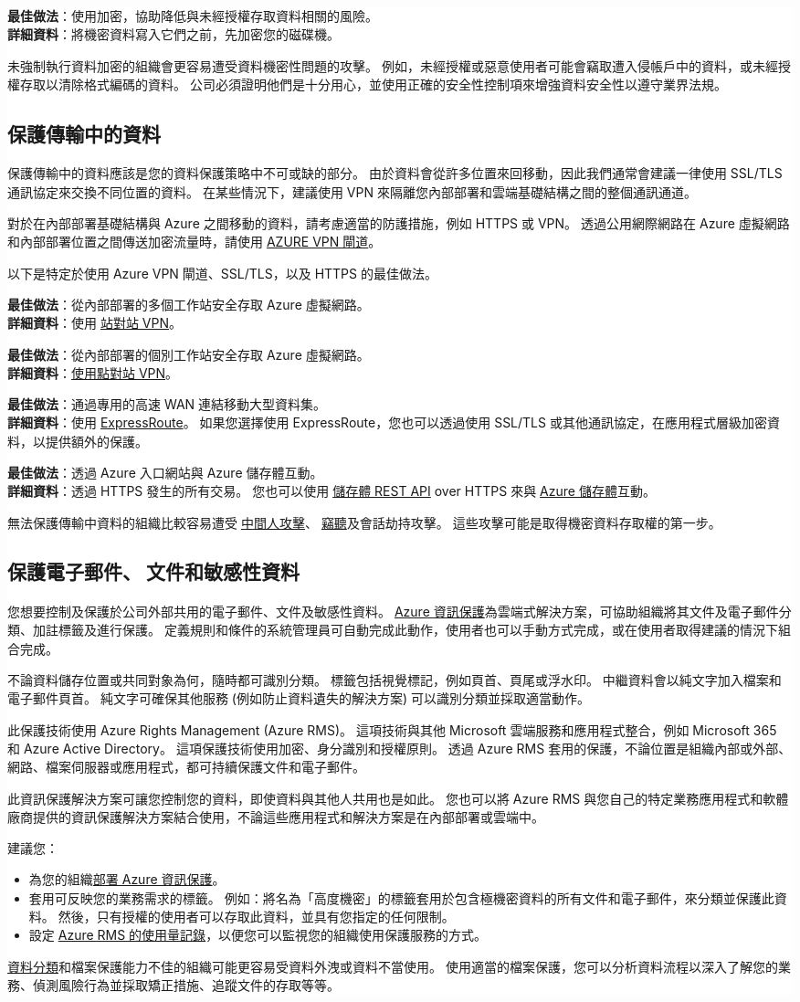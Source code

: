 **最佳做法**：使用加密，協助降低與未經授權存取資料相關的風險。   
**詳細資料**：將機密資料寫入它們之前，先加密您的磁碟機。

未強制執行資料加密的組織會更容易遭受資料機密性問題的攻擊。 例如，未經授權或惡意使用者可能會竊取遭入侵帳戶中的資料，或未經授權存取以清除格式編碼的資料。 公司必須證明他們是十分用心，並使用正確的安全性控制項來增強資料安全性以遵守業界法規。

## <a name="protect-data-in-transit"></a>保護傳輸中的資料

保護傳輸中的資料應該是您的資料保護策略中不可或缺的部分。 由於資料會從許多位置來回移動，因此我們通常會建議一律使用 SSL/TLS 通訊協定來交換不同位置的資料。 在某些情況下，建議使用 VPN 來隔離您內部部署和雲端基礎結構之間的整個通訊通道。

對於在內部部署基礎結構與 Azure 之間移動的資料，請考慮適當的防護措施，例如 HTTPS 或 VPN。 透過公用網際網路在 Azure 虛擬網路和內部部署位置之間傳送加密流量時，請使用 [AZURE VPN 閘道](../../vpn-gateway/index.yml)。

以下是特定於使用 Azure VPN 閘道、SSL/TLS，以及 HTTPS 的最佳做法。

**最佳做法**：從內部部署的多個工作站安全存取 Azure 虛擬網路。   
**詳細資料**：使用 [站對站 VPN](../../vpn-gateway/tutorial-site-to-site-portal.md)。

**最佳做法**：從內部部署的個別工作站安全存取 Azure 虛擬網路。   
**詳細資料**：[使用點對站 VPN](../../vpn-gateway/vpn-gateway-howto-point-to-site-classic-azure-portal.md)。

**最佳做法**：通過專用的高速 WAN 連結移動大型資料集。   
**詳細資料**：使用 [ExpressRoute](../../expressroute/expressroute-introduction.md)。 如果您選擇使用 ExpressRoute，您也可以透過使用 SSL/TLS 或其他通訊協定，在應用程式層級加密資料，以提供額外的保護。

**最佳做法**：透過 Azure 入口網站與 Azure 儲存體互動。   
**詳細資料**：透過 HTTPS 發生的所有交易。 您也可以使用 [儲存體 REST API](/rest/api/storageservices/) over HTTPS 來與 [Azure 儲存體](https://azure.microsoft.com/services/storage/)互動。

無法保護傳輸中資料的組織比較容易遭受 [中間人攻擊](/previous-versions/office/skype-server-2010/gg195821(v=ocs.14))、 [竊聽](/previous-versions/office/skype-server-2010/gg195641(v=ocs.14))及會話劫持攻擊。 這些攻擊可能是取得機密資料存取權的第一步。

## <a name="secure-email-documents-and-sensitive-data"></a>保護電子郵件、 文件和敏感性資料

您想要控制及保護於公司外部共用的電子郵件、文件及敏感性資料。 [Azure 資訊保護](/azure/information-protection/)為雲端式解決方案，可協助組織將其文件及電子郵件分類、加註標籤及進行保護。 定義規則和條件的系統管理員可自動完成此動作，使用者也可以手動方式完成，或在使用者取得建議的情況下組合完成。

不論資料儲存位置或共同對象為何，隨時都可識別分類。 標籤包括視覺標記，例如頁首、頁尾或浮水印。 中繼資料會以純文字加入檔案和電子郵件頁首。 純文字可確保其他服務 (例如防止資料遺失的解決方案) 可以識別分類並採取適當動作。

此保護技術使用 Azure Rights Management (Azure RMS)。 這項技術與其他 Microsoft 雲端服務和應用程式整合，例如 Microsoft 365 和 Azure Active Directory。 這項保護技術使用加密、身分識別和授權原則。 透過 Azure RMS 套用的保護，不論位置是組織內部或外部、網路、檔案伺服器或應用程式，都可持續保護文件和電子郵件。

此資訊保護解決方案可讓您控制您的資料，即使資料與其他人共用也是如此。 您也可以將 Azure RMS 與您自己的特定業務應用程式和軟體廠商提供的資訊保護解決方案結合使用，不論這些應用程式和解決方案是在內部部署或雲端中。

建議您：

- 為您的組織[部署 Azure 資訊保護](/azure/information-protection/deployment-roadmap)。
- 套用可反映您的業務需求的標籤。 例如：將名為「高度機密」的標籤套用於包含極機密資料的所有文件和電子郵件，來分類並保護此資料。 然後，只有授權的使用者可以存取此資料，並具有您指定的任何限制。
- 設定 [Azure RMS 的使用量記錄](/azure/information-protection/log-analyze-usage)，以便您可以監視您的組織使用保護服務的方式。

[資料分類](https://download.microsoft.com/download/0/A/3/0A3BE969-85C5-4DD2-83B6-366AA71D1FE3/Data-Classification-for-Cloud-Readiness.pdf)和檔案保護能力不佳的組織可能更容易受資料外洩或資料不當使用。 使用適當的檔案保護，您可以分析資料流程以深入了解您的業務、偵測風險行為並採取矯正措施、追蹤文件的存取等等。
